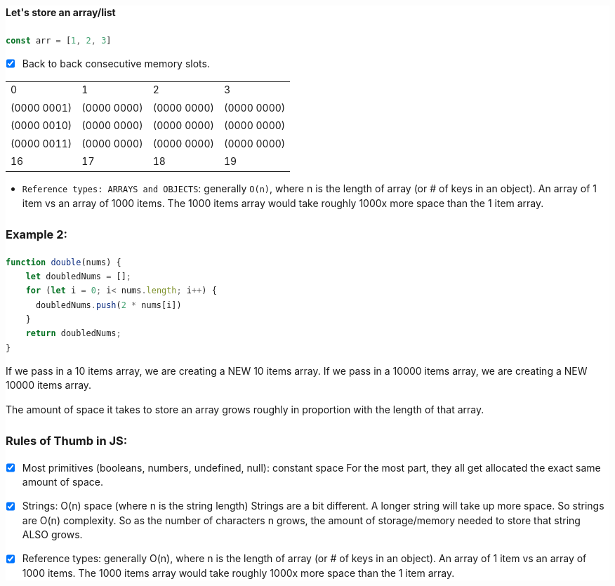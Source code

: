 #### Let's store an array/list
```js
const arr = [1, 2, 3]
```

- [x] Back to back consecutive memory slots.

|             |             |             |             |
| ----------- | ----------- | ----------- | ----------- |
| 0           | 1           | 2           | 3           |
| (0000 0001) | (0000 0000) | (0000 0000) | (0000 0000) |
| (0000 0010) | (0000 0000) | (0000 0000) | (0000 0000) |
| (0000 0011) | (0000 0000) | (0000 0000) | (0000 0000) |
| 16          | 17          | 18          | 19          |

- `Reference types: ARRAYS and OBJECTS`: generally `O(n)`, where n is the length of array (or # of keys in an object). An array of 1 item vs an array of 1000 items. The 1000 items array would take roughly 1000x more space than the 1 item array.

### Example 2:

```js
function double(nums) {
    let doubledNums = [];
    for (let i = 0; i< nums.length; i++) {
      doubledNums.push(2 * nums[i])
    }
    return doubledNums;
}
```

If we pass in a 10 items array, we are creating a NEW 10 items array. If we pass in a 10000 items array, we are creating a NEW 10000 items array.

The amount of space it takes to store an array grows roughly in proportion with the length of that array.

### Rules of Thumb in JS:

- [x] Most primitives (booleans, numbers, undefined, null): constant space
For the most part, they all get allocated the exact same amount of space.

- [x] Strings: O(n) space (where n is the string length)
Strings are a bit different. A longer string will take up more space. 
So strings are O(n) complexity.
So as the number of characters n grows, the amount of storage/memory needed to store that string ALSO grows.

- [x] Reference types: generally O(n), where n is the length of array (or # of keys in an object).
An array of 1 item vs an array of 1000 items.
The 1000 items array would take roughly 1000x more space than the 1 item array.
